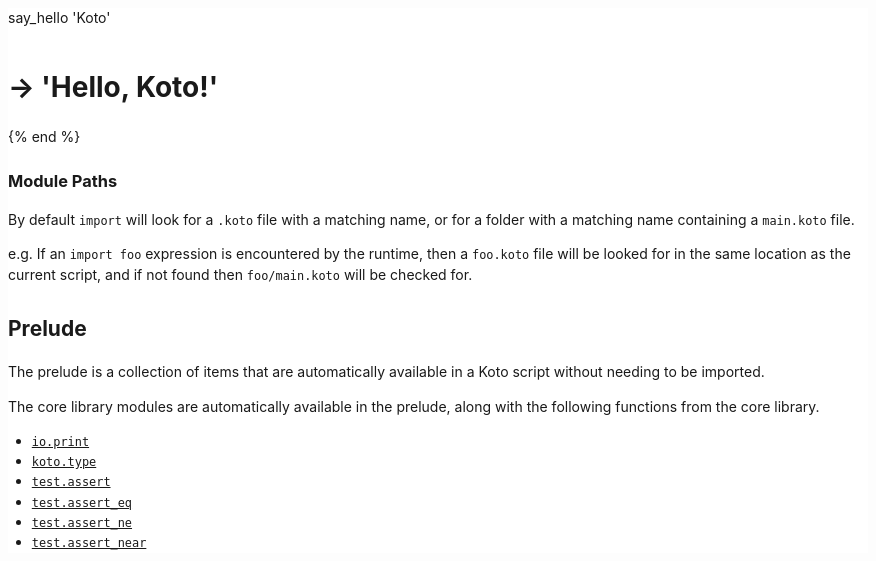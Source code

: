 say_hello 'Koto'
# -> 'Hello, Koto!' 

{% end %}
### Module Paths

By default `import` will look for a `.koto` file
with a matching name, or for a folder with a matching name containing a
`main.koto` file.

e.g. If an `import foo` expression is encountered by the runtime, 
then a `foo.koto` file will be looked for in the same location as the current
script, and if not found then `foo/main.koto` will be checked for.

## Prelude

The prelude is a collection of items that are automatically available in a Koto
script without needing to be imported.

The core library modules are automatically available in the prelude, 
along with the following functions from the core library.

* [`io.print`](../../core/io#print)
* [`koto.type`](../../core/koto#type)
* [`test.assert`](../../core/test#assert)
* [`test.assert_eq`](../../core/test#assert-eq)
* [`test.assert_ne`](../../core/test#assert-ne)
* [`test.assert_near`](../../core/test#assert-near)
